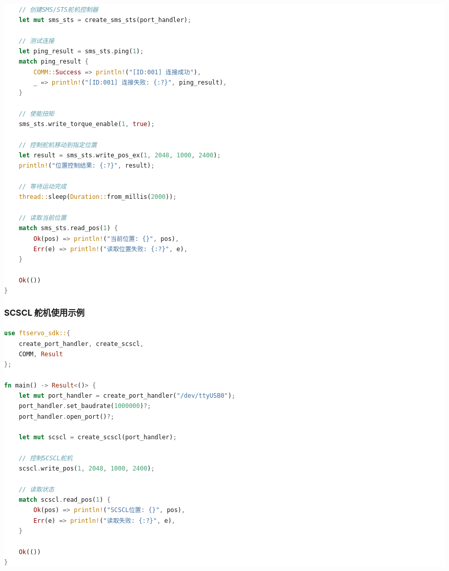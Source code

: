 ```rust
    // 创建SMS/STS舵机控制器
    let mut sms_sts = create_sms_sts(port_handler);
    
    // 测试连接
    let ping_result = sms_sts.ping(1);
    match ping_result {
        COMM::Success => println!("[ID:001] 连接成功"),
        _ => println!("[ID:001] 连接失败: {:?}", ping_result),
    }
    
    // 使能扭矩
    sms_sts.write_torque_enable(1, true);
    
    // 控制舵机移动到指定位置
    let result = sms_sts.write_pos_ex(1, 2048, 1000, 2400);
    println!("位置控制结果: {:?}", result);
    
    // 等待运动完成
    thread::sleep(Duration::from_millis(2000));
    
    // 读取当前位置
    match sms_sts.read_pos(1) {
        Ok(pos) => println!("当前位置: {}", pos),
        Err(e) => println!("读取位置失败: {:?}", e),
    }
    
    Ok(())
}
```

### SCSCL 舵机使用示例

```rust
use ftservo_sdk::{
    create_port_handler, create_scscl,
    COMM, Result
};

fn main() -> Result<()> {
    let mut port_handler = create_port_handler("/dev/ttyUSB0");
    port_handler.set_baudrate(1000000)?;
    port_handler.open_port()?;
    
    let mut scscl = create_scscl(port_handler);
    
    // 控制SCSCL舵机
    scscl.write_pos(1, 2048, 1000, 2400);
    
    // 读取状态
    match scscl.read_pos(1) {
        Ok(pos) => println!("SCSCL位置: {}", pos),
        Err(e) => println!("读取失败: {:?}", e),
    }
    
    Ok(())
}
```
